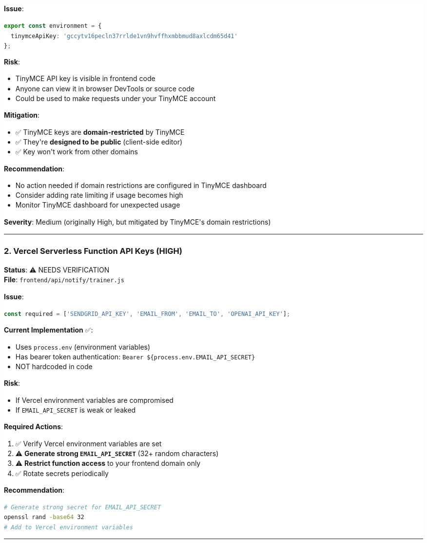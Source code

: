 **Issue**:
```typescript
export const environment = {
  tinymceApiKey: 'gccytv16pecln37rrlde1vn9hvffhxmbbmud8axlcdm65d41'
};
```

**Risk**:
- TinyMCE API key is visible in frontend code
- Anyone can view it in browser DevTools or source code
- Could be used to make requests under your TinyMCE account

**Mitigation**:
- ✅ TinyMCE keys are **domain-restricted** by TinyMCE
- ✅ They're **designed to be public** (client-side editor)
- ✅ Key won't work from other domains

**Recommendation**: 
- No action needed if domain restrictions are configured in TinyMCE dashboard
- Consider adding rate limiting if usage becomes high
- Monitor TinyMCE dashboard for unexpected usage

**Severity**: Medium (originally High, but mitigated by TinyMCE's domain restrictions)

---

### 2. Vercel Serverless Function API Keys (HIGH)

**Status**: ⚠️ NEEDS VERIFICATION  
**File**: `frontend/api/notify/trainer.js`

**Issue**:
```javascript
const required = ['SENDGRID_API_KEY', 'EMAIL_FROM', 'EMAIL_TO', 'OPENAI_API_KEY'];
```

**Current Implementation** ✅:
- Uses `process.env` (environment variables)
- Has bearer token authentication: `Bearer ${process.env.EMAIL_API_SECRET}`
- NOT hardcoded in code

**Risk**:
- If Vercel environment variables are compromised
- If `EMAIL_API_SECRET` is weak or leaked

**Required Actions**:
1. ✅ Verify Vercel environment variables are set
2. ⚠️ **Generate strong `EMAIL_API_SECRET`** (32+ random characters)
3. ⚠️ **Restrict function access** to your frontend domain only
4. ✅ Rotate secrets periodically

**Recommendation**:
```bash
# Generate strong secret for EMAIL_API_SECRET
openssl rand -base64 32
# Add to Vercel environment variables
```

---